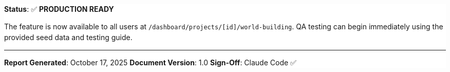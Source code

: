 **Status**: ✅ **PRODUCTION READY**

The feature is now available to all users at `/dashboard/projects/[id]/world-building`. QA testing can begin immediately using the provided seed data and testing guide.

---

**Report Generated**: October 17, 2025
**Document Version**: 1.0
**Sign-Off**: Claude Code ✅
